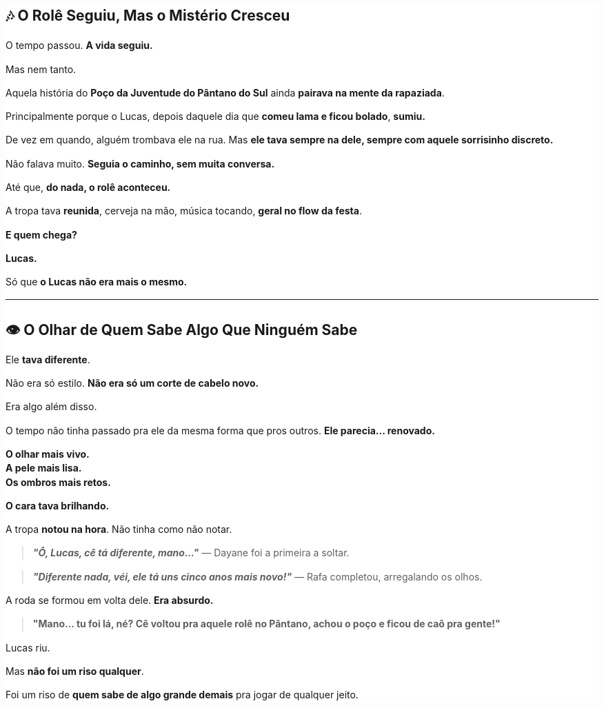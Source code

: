 
## **🎶 O Rolê Seguiu, Mas o Mistério Cresceu**  

O tempo passou. **A vida seguiu.**  

Mas nem tanto.  

Aquela história do **Poço da Juventude do Pântano do Sul** ainda **pairava na mente da rapaziada**.  

Principalmente porque o Lucas, depois daquele dia que **comeu lama e ficou bolado**, **sumiu.**  

De vez em quando, alguém trombava ele na rua. Mas **ele tava sempre na dele, sempre com aquele sorrisinho discreto.**  

Não falava muito. **Seguia o caminho, sem muita conversa.**  

Até que, **do nada, o rolê aconteceu.**  

A tropa tava **reunida**, cerveja na mão, música tocando, **geral no flow da festa**.  

**E quem chega?**  

**Lucas.**  

Só que **o Lucas não era mais o mesmo.**  

---

## **👁️ O Olhar de Quem Sabe Algo Que Ninguém Sabe**  

Ele **tava diferente**.  

Não era só estilo. **Não era só um corte de cabelo novo.**  

Era algo além disso.  

O tempo não tinha passado pra ele da mesma forma que pros outros. **Ele parecia... renovado.**  

**O olhar mais vivo.**  
**A pele mais lisa.**  
**Os ombros mais retos.**  

**O cara tava brilhando.**  

A tropa **notou na hora**. Não tinha como não notar.  

> **_"Ô, Lucas, cê tá diferente, mano..."_** — Dayane foi a primeira a soltar.  

> **_"Diferente nada, véi, ele tá uns cinco anos mais novo!"_** — Rafa completou, arregalando os olhos.  

A roda se formou em volta dele. **Era absurdo.**  

> **"Mano... tu foi lá, né? Cê voltou pra aquele rolê no Pântano, achou o poço e ficou de caô pra gente!"**  

Lucas riu.  

Mas **não foi um riso qualquer**.  

Foi um riso de **quem sabe de algo grande demais** pra jogar de qualquer jeito.  
